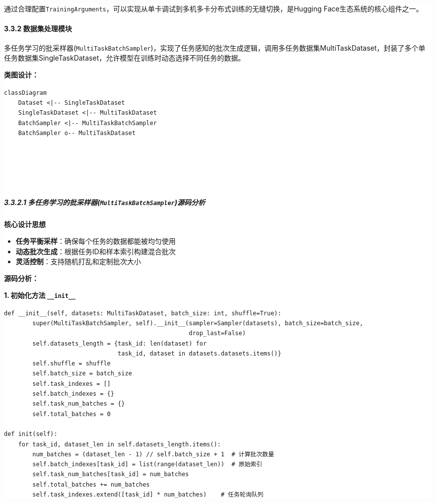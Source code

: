 通过合理配置`TrainingArguments`，可以实现从单卡调试到多机多卡分布式训练的无缝切换，是Hugging Face生态系统的核心组件之一。

#### 3.3.2 数据集处理模块

多任务学习的批采样器(`MultiTaskBatchSampler`)，实现了任务感知的批次生成逻辑，调用多任务数据集MultiTaskDataset，封装了多个单任务数据集SingleTaskDataset，允许模型在训练时动态选择不同任务的数据。

**类图设计：**

```mermaid
classDiagram
	Dataset <|-- SingleTaskDataset
	SingleTaskDataset <|-- MultiTaskDataset
	BatchSampler <|-- MultiTaskBatchSampler
	BatchSampler o-- MultiTaskDataset
	
	
	
	
	
```

##### 3.3.2.1 多任务学习的批采样器(`MultiTaskBatchSampler`)源码分析

**核心设计思想**

- **任务平衡采样**：确保每个任务的数据都能被均匀使用
- **动态批次生成**：根据任务ID和样本索引构建混合批次
- **灵活控制**：支持随机打乱和定制批次大小

**源码分析：**

**1. 初始化方法 `__init__`**

```
def __init__(self, datasets: MultiTaskDataset, batch_size: int, shuffle=True):
        super(MultiTaskBatchSampler, self).__init__(sampler=Sampler(datasets), batch_size=batch_size,
                                                    drop_last=False)
        self.datasets_length = {task_id: len(dataset) for
                                task_id, dataset in datasets.datasets.items()}
        self.shuffle = shuffle
        self.batch_size = batch_size
        self.task_indexes = []
        self.batch_indexes = {}
        self.task_num_batches = {}
        self.total_batches = 0

def init(self):
    for task_id, dataset_len in self.datasets_length.items():
        num_batches = (dataset_len - 1) // self.batch_size + 1  # 计算批次数量
        self.batch_indexes[task_id] = list(range(dataset_len))  # 原始索引
        self.task_num_batches[task_id] = num_batches
        self.total_batches += num_batches
        self.task_indexes.extend([task_id] * num_batches)    # 任务轮询队列
```
